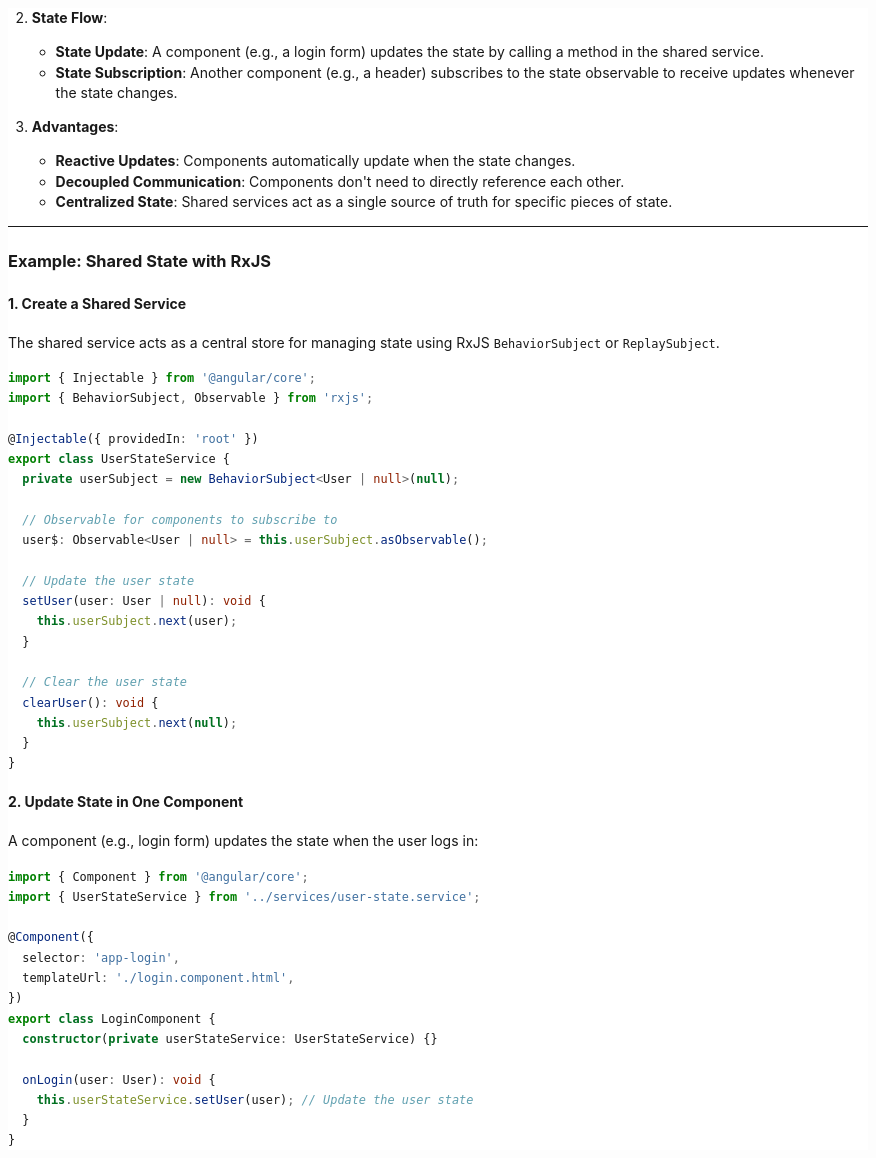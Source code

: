 2. **State Flow**:
   - **State Update**: A component (e.g., a login form) updates the state by calling a method in the shared service.
   - **State Subscription**: Another component (e.g., a header) subscribes to the state observable to receive updates whenever the state changes.

3. **Advantages**:
   - **Reactive Updates**: Components automatically update when the state changes.
   - **Decoupled Communication**: Components don't need to directly reference each other.
   - **Centralized State**: Shared services act as a single source of truth for specific pieces of state.

---

### Example: Shared State with RxJS

#### 1. **Create a Shared Service**
The shared service acts as a central store for managing state using RxJS `BehaviorSubject` or `ReplaySubject`.

```typescript
import { Injectable } from '@angular/core';
import { BehaviorSubject, Observable } from 'rxjs';

@Injectable({ providedIn: 'root' })
export class UserStateService {
  private userSubject = new BehaviorSubject<User | null>(null);

  // Observable for components to subscribe to
  user$: Observable<User | null> = this.userSubject.asObservable();

  // Update the user state
  setUser(user: User | null): void {
    this.userSubject.next(user);
  }

  // Clear the user state
  clearUser(): void {
    this.userSubject.next(null);
  }
}
```

#### 2. **Update State in One Component**
A component (e.g., login form) updates the state when the user logs in:
```typescript
import { Component } from '@angular/core';
import { UserStateService } from '../services/user-state.service';

@Component({
  selector: 'app-login',
  templateUrl: './login.component.html',
})
export class LoginComponent {
  constructor(private userStateService: UserStateService) {}

  onLogin(user: User): void {
    this.userStateService.setUser(user); // Update the user state
  }
}
```
